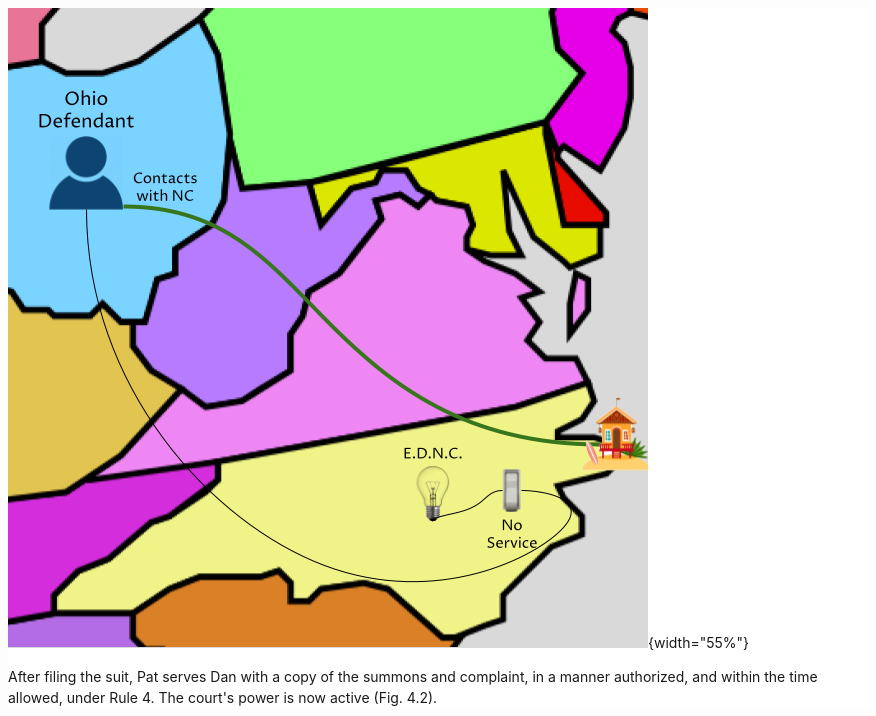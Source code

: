 ![Fig. 4.1](../img/PJ-NoService.png){width="55%"}

After filing the suit, Pat serves Dan with a copy of the summons and complaint, in a manner authorized, and within the time allowed, under Rule 4. The court's power is now active (Fig. 4.2).
